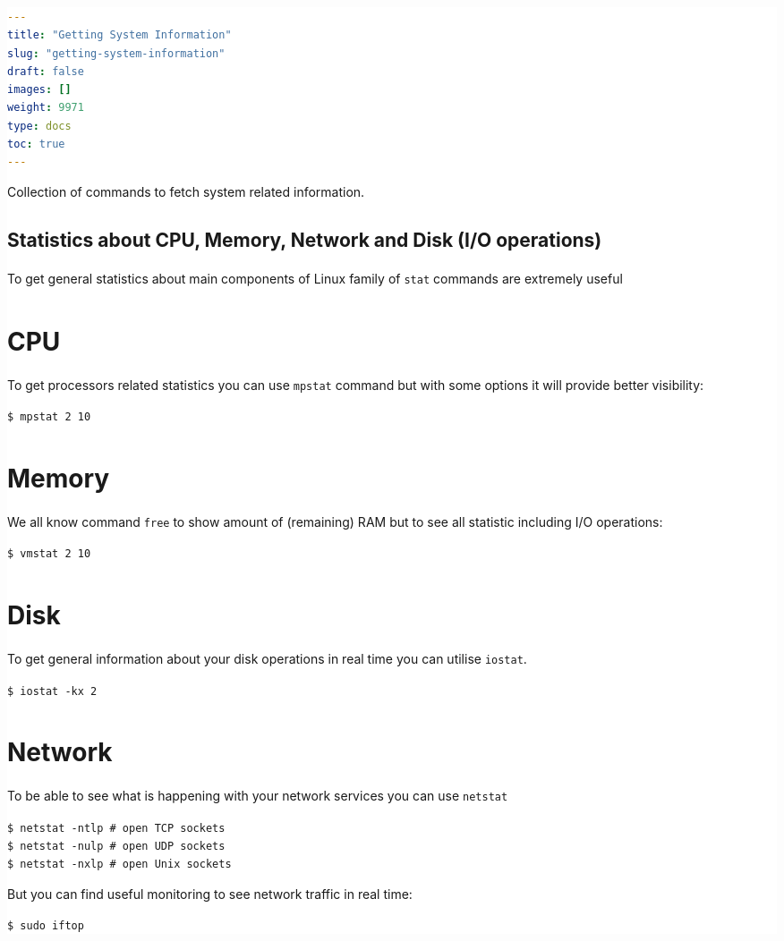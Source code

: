 ```yaml
---
title: "Getting System Information"
slug: "getting-system-information"
draft: false
images: []
weight: 9971
type: docs
toc: true
---
```


Collection of commands to fetch system related information.

## Statistics about CPU, Memory, Network and Disk (I/O operations)
To get general statistics about main components of Linux family of `stat` commands are extremely useful 

# CPU

To get processors related statistics you can use `mpstat` command but with some options it will provide better visibility: 

    $ mpstat 2 10

# Memory 

We all know command `free` to show amount of (remaining) RAM but to see all statistic including I/O operations: 

    $ vmstat 2 10

# Disk 

To get general information about your disk operations in real time you can utilise `iostat`.  

    $ iostat -kx 2

# Network 

To be able to see what is happening with your network services you can use `netstat` 

    $ netstat -ntlp # open TCP sockets 
    $ netstat -nulp # open UDP sockets 
    $ netstat -nxlp # open Unix sockets 

But you can find useful monitoring to see network traffic in real time: 

    $ sudo iftop
